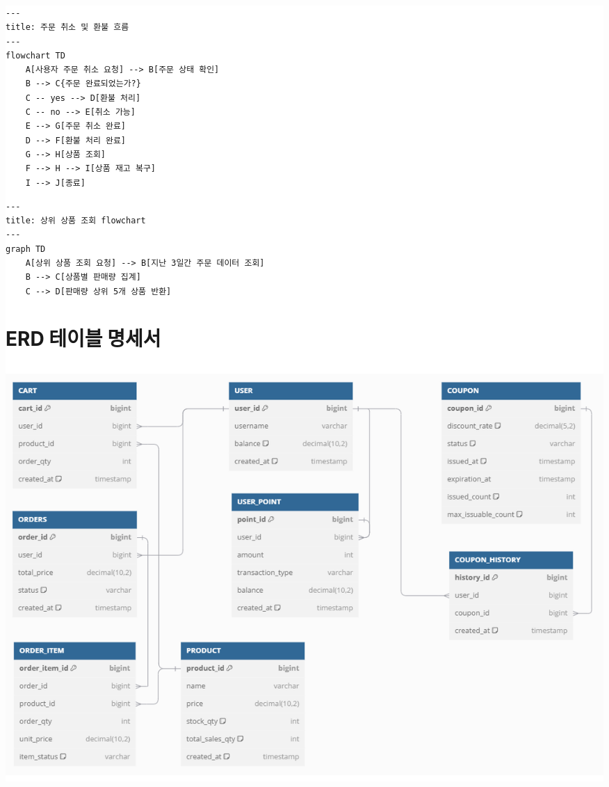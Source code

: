 ```mermaid
---
title: 주문 취소 및 환불 흐름
---
flowchart TD
    A[사용자 주문 취소 요청] --> B[주문 상태 확인]
    B --> C{주문 완료되었는가?}
    C -- yes --> D[환불 처리]
    C -- no --> E[취소 가능]
    E --> G[주문 취소 완료]
    D --> F[환불 처리 완료]
    G --> H[상품 조회]
    F --> H --> I[상품 재고 복구]
    I --> J[종료]
```

```mermaid
---
title: 상위 상품 조회 flowchart
---
graph TD
    A[상위 상품 조회 요청] --> B[지난 3일간 주문 데이터 조회]
    B --> C[상품별 판매량 집계]
    C --> D[판매량 상위 5개 상품 반환]

``` 

# ERD 테이블 명세서

![img.png](docs/ERD.png)
---
